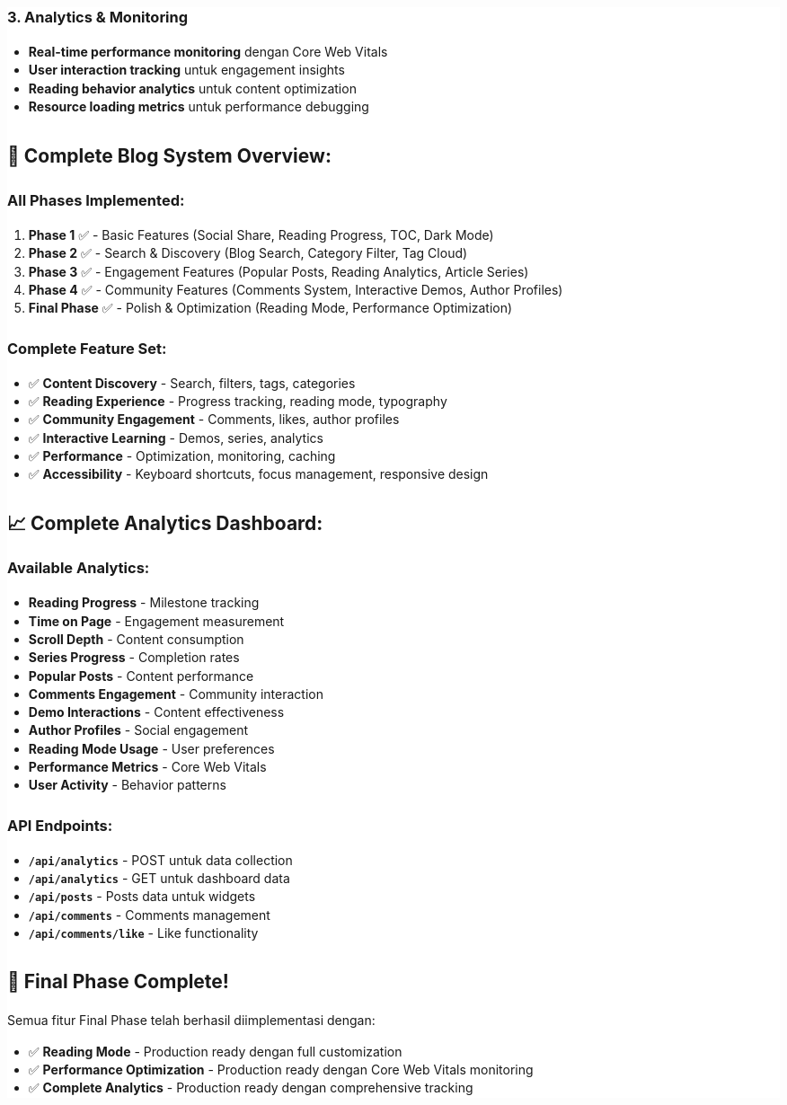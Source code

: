 ### **3. Analytics & Monitoring**
- **Real-time performance monitoring** dengan Core Web Vitals
- **User interaction tracking** untuk engagement insights
- **Reading behavior analytics** untuk content optimization
- **Resource loading metrics** untuk performance debugging

## 🚀 **Complete Blog System Overview:**

### **All Phases Implemented:**
1. **Phase 1** ✅ - Basic Features (Social Share, Reading Progress, TOC, Dark Mode)
2. **Phase 2** ✅ - Search & Discovery (Blog Search, Category Filter, Tag Cloud)
3. **Phase 3** ✅ - Engagement Features (Popular Posts, Reading Analytics, Article Series)
4. **Phase 4** ✅ - Community Features (Comments System, Interactive Demos, Author Profiles)
5. **Final Phase** ✅ - Polish & Optimization (Reading Mode, Performance Optimization)

### **Complete Feature Set:**
- ✅ **Content Discovery** - Search, filters, tags, categories
- ✅ **Reading Experience** - Progress tracking, reading mode, typography
- ✅ **Community Engagement** - Comments, likes, author profiles
- ✅ **Interactive Learning** - Demos, series, analytics
- ✅ **Performance** - Optimization, monitoring, caching
- ✅ **Accessibility** - Keyboard shortcuts, focus management, responsive design

## 📈 **Complete Analytics Dashboard:**

### **Available Analytics:**
- **Reading Progress** - Milestone tracking
- **Time on Page** - Engagement measurement
- **Scroll Depth** - Content consumption
- **Series Progress** - Completion rates
- **Popular Posts** - Content performance
- **Comments Engagement** - Community interaction
- **Demo Interactions** - Content effectiveness
- **Author Profiles** - Social engagement
- **Reading Mode Usage** - User preferences
- **Performance Metrics** - Core Web Vitals
- **User Activity** - Behavior patterns

### **API Endpoints:**
- **`/api/analytics`** - POST untuk data collection
- **`/api/analytics`** - GET untuk dashboard data
- **`/api/posts`** - Posts data untuk widgets
- **`/api/comments`** - Comments management
- **`/api/comments/like`** - Like functionality

## 🎉 **Final Phase Complete!**

Semua fitur Final Phase telah berhasil diimplementasi dengan:
- ✅ **Reading Mode** - Production ready dengan full customization
- ✅ **Performance Optimization** - Production ready dengan Core Web Vitals monitoring
- ✅ **Complete Analytics** - Production ready dengan comprehensive tracking
